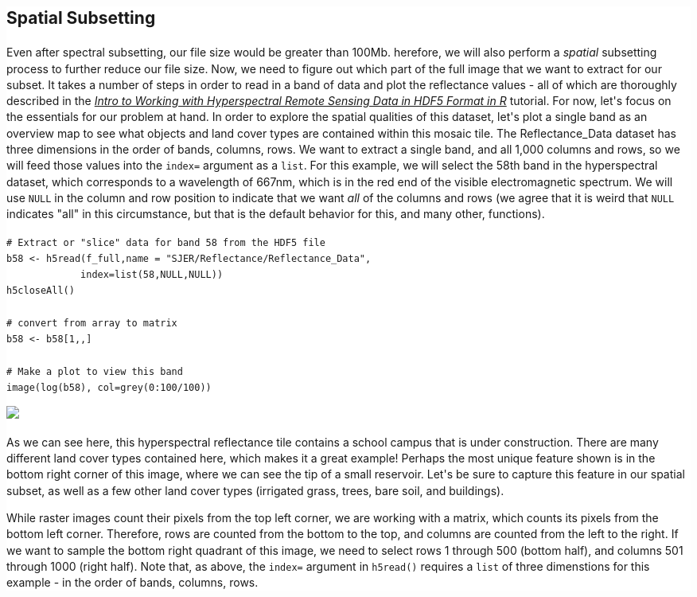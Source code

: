 ## Spatial Subsetting

Even after spectral subsetting, our file size would be greater than 100Mb. 
herefore, we will also perform a *spatial* subsetting process to further 
reduce our file size. Now, we need to figure out which part of the full image 
that we want to extract for our subset. It takes a number of steps in order 
to read in a band of data and plot the reflectance values - all of which are 
thoroughly described in the <a href="https://www.neonscience.org/hsi-hdf5-r" target="_blank"> *Intro to Working with Hyperspectral Remote Sensing Data in HDF5 Format in R*</a> 
tutorial. For now, let's focus on the essentials for our problem at hand. In 
order to explore the spatial qualities of this dataset, let's plot a single 
band as an overview map to see what objects and land cover types are contained 
within this mosaic tile. The Reflectance_Data dataset has three dimensions in 
the order of bands, columns, rows. We want to extract a single band, and all 
1,000 columns and rows, so we will feed those values into the `index=` argument 
as a `list`. For this example, we will select the 58th band in the hyperspectral 
dataset, which corresponds to a wavelength of 667nm, which is in the red end of 
the visible electromagnetic spectrum. We will use `NULL` in the column and row 
position to indicate that we want *all* of the columns and rows (we agree that 
it is weird that `NULL` indicates "all" in this circumstance, but that is the 
default behavior for this, and many other, functions).



    # Extract or "slice" data for band 58 from the HDF5 file
    b58 <- h5read(f_full,name = "SJER/Reflectance/Reflectance_Data",
                 index=list(58,NULL,NULL))
    h5closeAll()
    
    # convert from array to matrix
    b58 <- b58[1,,]
    
    # Make a plot to view this band
    image(log(b58), col=grey(0:100/100))

![ ](https://raw.githubusercontent.com/NEONScience/NEON-Data-Skills/dev-aten/tutorials/R/R-skills/Using-hdf5-r/Subset-HDF5-hyperspectral/rfigs/plot-example-band-1.png)

As we can see here, this hyperspectral reflectance tile contains a school campus 
that is under construction. There are many different land cover types contained 
here, which makes it a great example! Perhaps the most unique feature shown is in 
the bottom right corner of this image, where we can see the tip of a small reservoir. 
Let's be sure to capture this feature in our spatial subset, as well as a few other 
land cover types (irrigated grass, trees, bare soil, and buildings).

While raster images count their pixels from the top left corner, we are working 
with a matrix, which counts its pixels from the bottom left corner. Therefore, 
rows are counted from the bottom to the top, and columns are counted from the 
left to the right. If we want to sample the bottom right quadrant of this image, 
we need to select rows 1 through 500 (bottom half), and columns 501 through 1000 
(right half). Note that, as above, the `index=` argument in `h5read()` requires 
a `list` of three dimenstions for this example - in the order of bands, columns, 
rows. 
